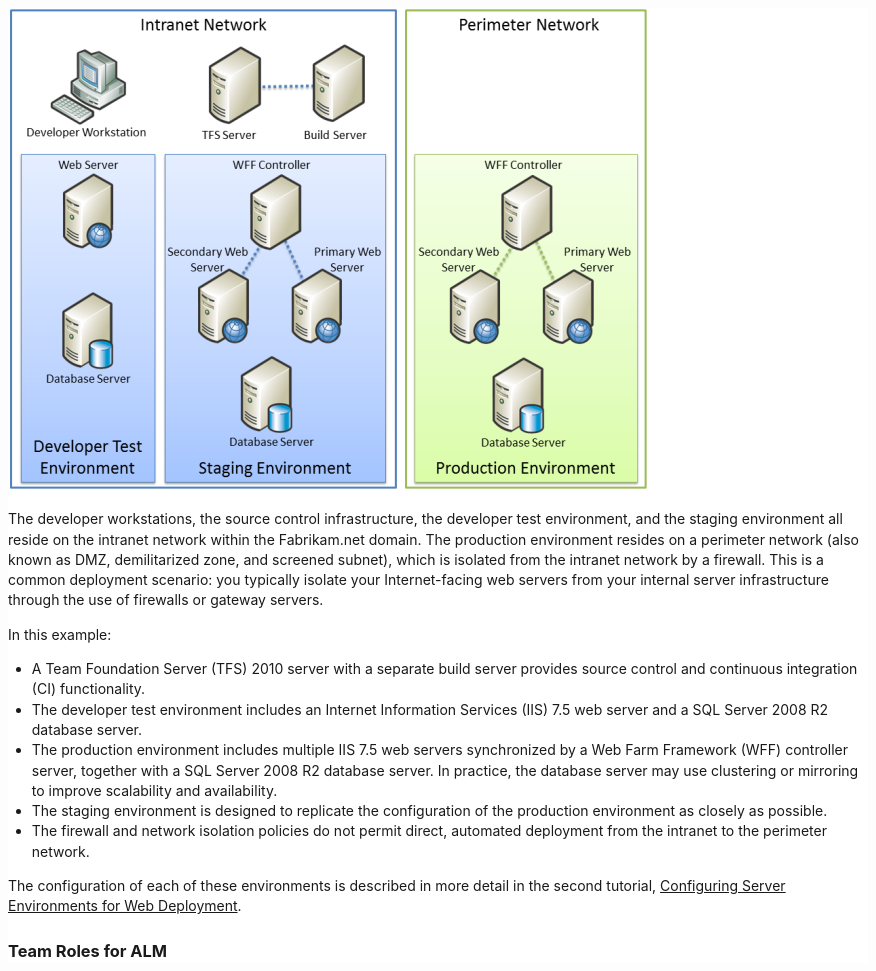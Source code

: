 ![](enterprise-web-deployment-scenario-overview/_static/image1.png)

The developer workstations, the source control infrastructure, the developer test environment, and the staging environment all reside on the intranet network within the Fabrikam.net domain. The production environment resides on a perimeter network (also known as DMZ, demilitarized zone, and screened subnet), which is isolated from the intranet network by a firewall. This is a common deployment scenario: you typically isolate your Internet-facing web servers from your internal server infrastructure through the use of firewalls or gateway servers.

In this example:

- A Team Foundation Server (TFS) 2010 server with a separate build server provides source control and continuous integration (CI) functionality.
- The developer test environment includes an Internet Information Services (IIS) 7.5 web server and a SQL Server 2008 R2 database server.
- The production environment includes multiple IIS 7.5 web servers synchronized by a Web Farm Framework (WFF) controller server, together with a SQL Server 2008 R2 database server. In practice, the database server may use clustering or mirroring to improve scalability and availability.
- The staging environment is designed to replicate the configuration of the production environment as closely as possible.
- The firewall and network isolation policies do not permit direct, automated deployment from the intranet to the perimeter network.

The configuration of each of these environments is described in more detail in the second tutorial, [Configuring Server Environments for Web Deployment](../configuring-server-environments-for-web-deployment/configuring-server-environments-for-web-deployment.md).

### Team Roles for ALM

